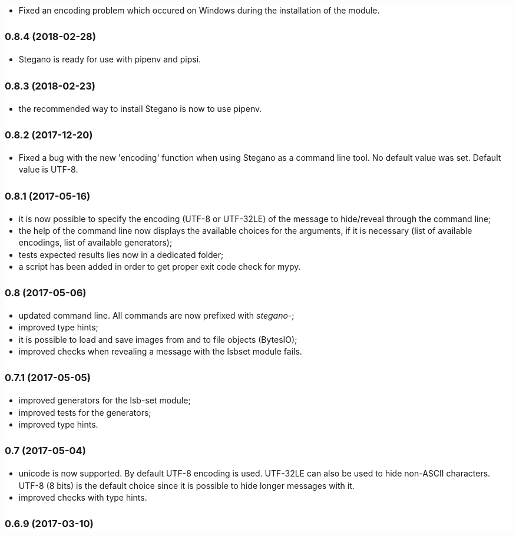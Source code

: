 * Fixed an encoding problem which occured on Windows during the installation
  of the module.


### 0.8.4 (2018-02-28)

* Stegano is ready for use with pipenv and pipsi.


### 0.8.3 (2018-02-23)

* the recommended way to install Stegano is now to use pipenv.


### 0.8.2 (2017-12-20)

* Fixed a bug with the new 'encoding' function when using Stegano as a command
  line tool. No default value was set. Default value is UTF-8.


### 0.8.1 (2017-05-16)

* it is now possible to specify the encoding (UTF-8 or UTF-32LE) of the message
  to hide/reveal through the command line;
* the help of the command line now displays the available choices for the
  arguments, if it is necessary (list of available encodings, list of available
  generators);
* tests expected results lies now in a dedicated folder;
* a script has been added in order to get proper exit code check for mypy.


### 0.8 (2017-05-06)

* updated command line. All commands are now prefixed with *stegano-*;
* improved type hints;
* it is possible to load and save images from and to file objects (BytesIO);
* improved checks when revealing a message with the lsbset module fails.


### 0.7.1 (2017-05-05)

* improved generators for the lsb-set module;
* improved tests for the generators;
* improved type hints.


### 0.7 (2017-05-04)

* unicode is now supported. By default UTF-8 encoding is used. UTF-32LE can also
  be used to hide non-ASCII characters. UTF-8 (8 bits) is the default choice
  since it is possible to hide longer messages with it.
* improved checks with type hints.


### 0.6.9 (2017-03-10)
